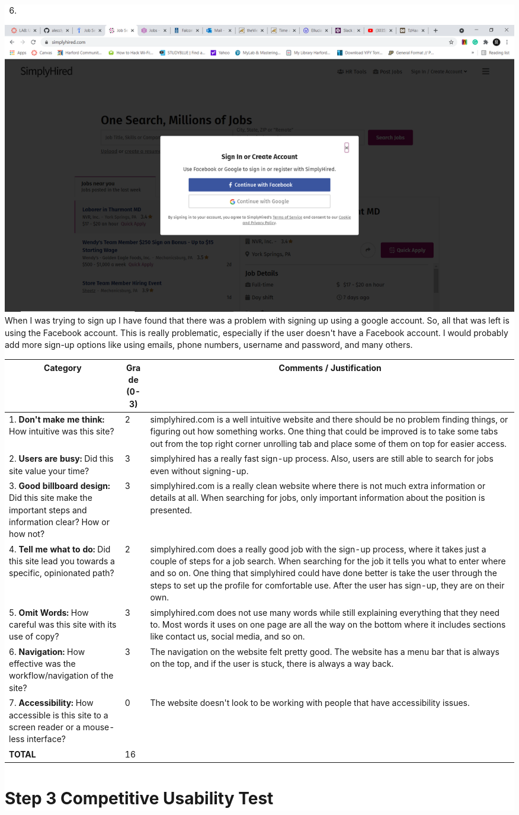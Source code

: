 6. 
![Sign-Up](../assets/SimplyHired_sign-up.png)
When I was trying to sign up I have found that there was a problem with signing up using a google account. So, all that was left is using the Facebook account. This is really problematic, especially if the user doesn't have a Facebook account. I would probably add more sign-up options like using emails, phone numbers, username and password, and many others. 

| Category | Grade (0-3) | Comments / Justification |
|---|---|---|
| 1. **Don't make me think:** How intuitive was this site? | 2  |  simplyhired.com is a well intuitive website and there should be no problem finding things, or figuring out how something works. One thing that could be improved is to take some tabs out from the top right corner unrolling tab and place some of them on top for easier access. |
| 2. **Users are busy:** Did this site value your time?  |  3 |  simplyhired has a really fast sign-up process. Also, users are still able to search for jobs even without signing-up. |
| 3. **Good billboard design:** Did this site make the important steps and information clear? How or how not? |  3 | simplyhired.com is a really clean website where there is not much extra information or details at all. When searching for jobs, only important information about the position is presented.  |
| 4. **Tell me what to do:** Did this site lead you towards a specific, opinionated path? |  2 |  simplyhired.com does a really good job with the sign-up process, where it takes just a couple of steps for a job search. When searching for the job it tells you what to enter where and so on. One thing that simplyhired could have done better is take the user through the steps to set up the profile for comfortable use. After the user has sign-up, they are on their own. |
| 5. **Omit Words:** How careful was this site with its use of copy? | 3  | simplyhired.com does not use many words while still explaining everything that they need to. Most words it uses on one page are all the way on the bottom where it includes sections like contact us, social media, and so on.  |
| 6. **Navigation:** How effective was the workflow/navigation of the site? |  3 | The navigation on the website felt pretty good. The website has a menu bar that is always on the top, and if the user is stuck, there is always a way back.  |
| 7. **Accessibility:** How accessible is this site to a screen reader or a mouse-less interface? | 0  | The website doesn't look to be working with people that have accessibility issues.   |
| **TOTAL** |  16 |   |


# Step 3 Competitive Usability Test
